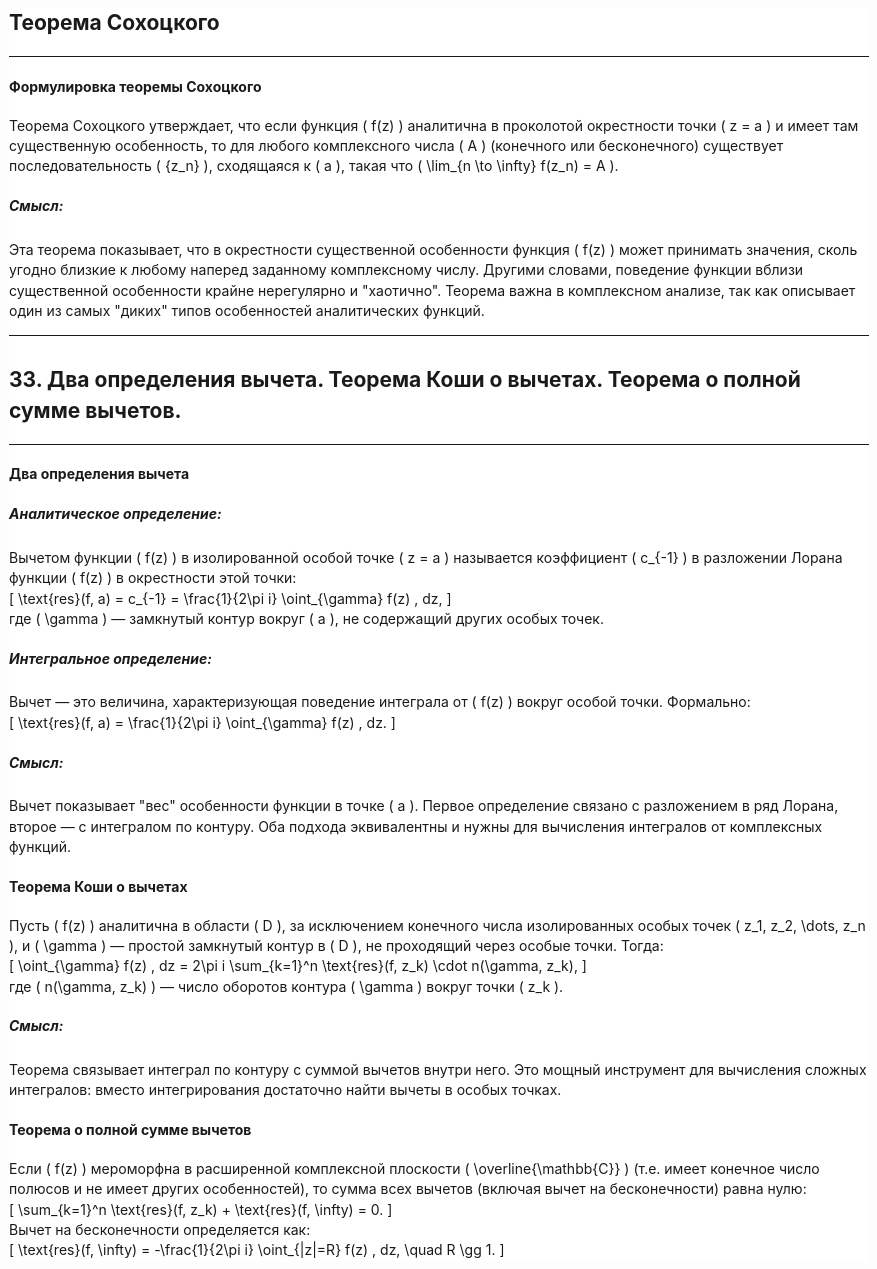 ## Теорема Сохоцкого
---
#### Формулировка теоремы Сохоцкого

Теорема Сохоцкого утверждает, что если функция \( f(z) \) аналитична в проколотой окрестности точки \( z = a \) и имеет там существенную особенность, то для любого комплексного числа \( A \) (конечного или бесконечного) существует последовательность \( \{z_n\} \), сходящаяся к \( a \), такая что \( \lim_{n \to \infty} f(z_n) = A \).

##### Смысл:  
Эта теорема показывает, что в окрестности существенной особенности функция \( f(z) \) может принимать значения, сколь угодно близкие к любому наперед заданному комплексному числу. Другими словами, поведение функции вблизи существенной особенности крайне нерегулярно и "хаотично". Теорема важна в комплексном анализе, так как описывает один из самых "диких" типов особенностей аналитических функций.

---
## 33. Два определения вычета. Теорема Коши о вычетах. Теорема о полной сумме вычетов. 
---

#### Два определения вычета

##### Аналитическое определение:  
Вычетом функции \( f(z) \) в изолированной особой точке \( z = a \) называется коэффициент \( c_{-1} \) в разложении Лорана функции \( f(z) \) в окрестности этой точки:  
\[ \text{res}(f, a) = c_{-1} = \frac{1}{2\pi i} \oint_{\gamma} f(z) \, dz, \]  
где \( \gamma \) — замкнутый контур вокруг \( a \), не содержащий других особых точек.  

##### Интегральное определение:  
Вычет — это величина, характеризующая поведение интеграла от \( f(z) \) вокруг особой точки. Формально:  
\[ \text{res}(f, a) = \frac{1}{2\pi i} \oint_{\gamma} f(z) \, dz. \]

##### Смысл:  
Вычет показывает "вес" особенности функции в точке \( a \). Первое определение связано с разложением в ряд Лорана, второе — с интегралом по контуру. Оба подхода эквивалентны и нужны для вычисления интегралов от комплексных функций.

#### Теорема Коши о вычетах

Пусть \( f(z) \) аналитична в области \( D \), за исключением конечного числа изолированных особых точек \( z_1, z_2, \dots, z_n \), и \( \gamma \) — простой замкнутый контур в \( D \), не проходящий через особые точки. Тогда:  
\[ \oint_{\gamma} f(z) \, dz = 2\pi i \sum_{k=1}^n \text{res}(f, z_k) \cdot n(\gamma, z_k), \]  
где \( n(\gamma, z_k) \) — число оборотов контура \( \gamma \) вокруг точки \( z_k \).

##### Смысл:  
Теорема связывает интеграл по контуру с суммой вычетов внутри него. Это мощный инструмент для вычисления сложных интегралов: вместо интегрирования достаточно найти вычеты в особых точках.

#### Теорема о полной сумме вычетов
Если \( f(z) \) мероморфна в расширенной комплексной плоскости \( \overline{\mathbb{C}} \) (т.е. имеет конечное число полюсов и не имеет других особенностей), то сумма всех вычетов (включая вычет на бесконечности) равна нулю:  
\[ \sum_{k=1}^n \text{res}(f, z_k) + \text{res}(f, \infty) = 0. \]  
Вычет на бесконечности определяется как:  
\[ \text{res}(f, \infty) = -\frac{1}{2\pi i} \oint_{|z|=R} f(z) \, dz, \quad R \gg 1. \]
